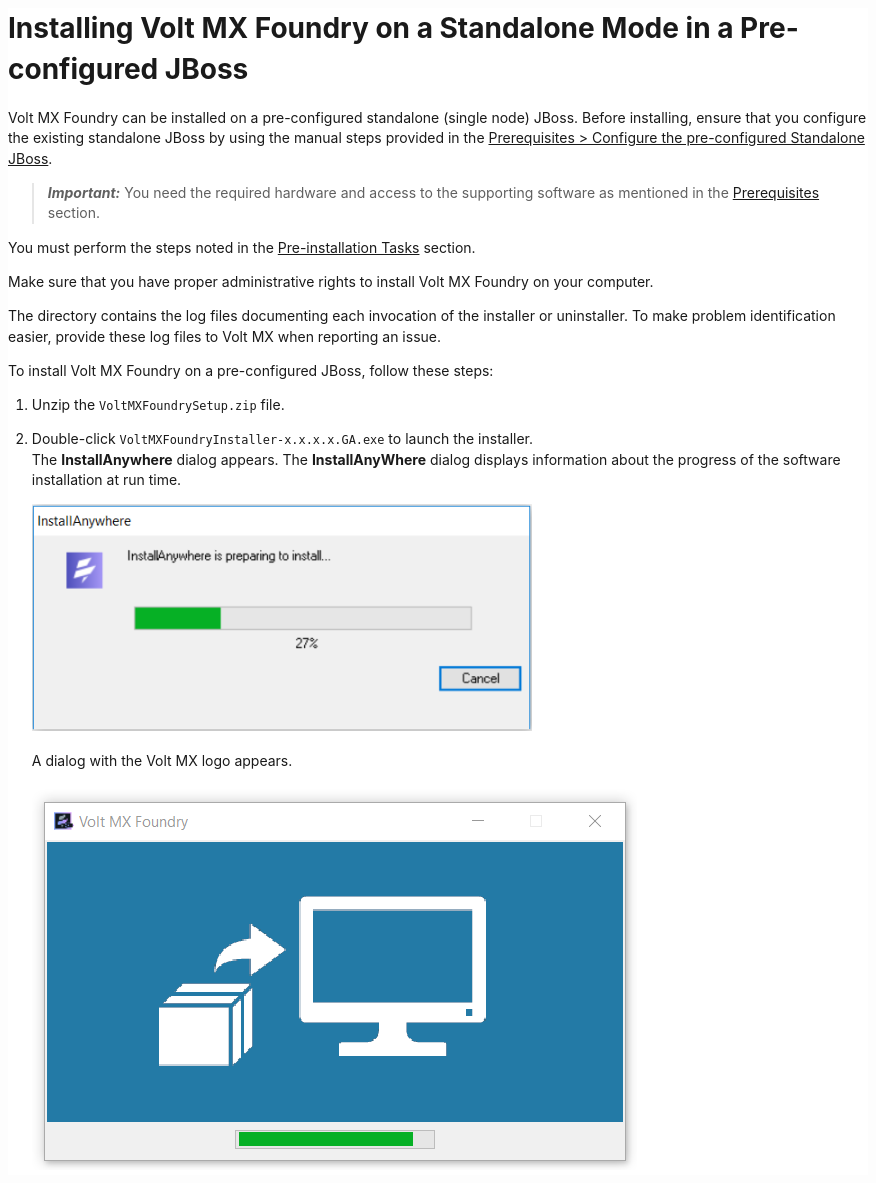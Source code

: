                          


Installing Volt MX Foundry on a Standalone Mode in a Pre-configured JBoss
========================================================================

Volt MX  Foundry can be installed on a pre-configured standalone (single node) JBoss. Before installing, ensure that you configure the existing standalone JBoss by using the manual steps provided in the [Prerequisites > Configure the pre-configured Standalone JBoss](AppServ_Prerequisites.md#configure-the-standalone-existing-jboss).

> **_Important:_** You need the required hardware and access to the supporting software as mentioned in the [Prerequisites](Prerequisites.md) section.  
  
You must perform the steps noted in the [Pre-installation Tasks](Pre-installation_Tasks.md) section.

Make sure that you have proper administrative rights to install Volt MX Foundry on your computer.

The **<Install Location>** directory contains the log files documenting each invocation of the installer or uninstaller. To make problem identification easier, provide these log files to Volt MX when reporting an issue.

To install Volt MX Foundry on a pre-configured JBoss, follow these steps:

1.  Unzip the `VoltMXFoundrySetup.zip` file.
2.  Double-click `VoltMXFoundryInstaller-x.x.x.x.GA.exe` to launch the installer.  
    The **InstallAnywhere** dialog appears. The **InstallAnyWhere** dialog displays information about the progress of the software installation at run time.
    
    ![](Resources/Images/Install1.png)
    
    A dialog with the Volt MX logo appears.
    
    ![](Resources/Images/Install11_603x348.png)
    